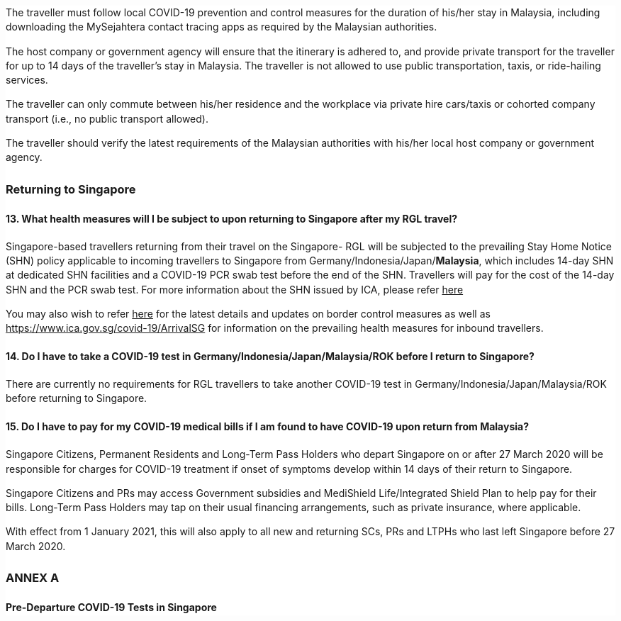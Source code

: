 The traveller must follow local COVID-19 prevention and control measures for the duration of his/her stay in Malaysia, including downloading the MySejahtera contact tracing apps as required by the Malaysian authorities.

The host company or government agency will ensure that the itinerary is adhered to, and provide private transport for the traveller for up to 14 days of the traveller’s stay in Malaysia. The traveller is not allowed to use public transportation, taxis, or ride-hailing services.

The traveller can only commute between his/her residence and the workplace via private hire cars/taxis or cohorted company transport (i.e., no public transport allowed).

The traveller should verify the latest requirements of the Malaysian authorities with his/her local host company or government agency.

### **Returning to Singapore**

#### 13. What health measures will I be subject to upon returning to Singapore after my RGL travel?



Singapore-based travellers returning from their travel on the Singapore- RGL will be subjected to the prevailing Stay Home Notice (SHN) policy applicable to incoming travellers to Singapore from Germany/Indonesia/Japan/**Malaysia**, which includes 14-day SHN at dedicated SHN facilities and a COVID-19 PCR swab test before the end of the SHN. Travellers will pay for the cost of the 14-day SHN and the PCR swab test. For more information about the SHN issued by ICA, please refer [here](/health/shn)

You may also wish to refer [here](/health/shn) for the latest details and updates on border control measures as well as https://www.ica.gov.sg/covid-19/ArrivalSG for information on the prevailing health measures for inbound travellers.

#### 14. Do I have to take a COVID-19 test in Germany/Indonesia/Japan/Malaysia/ROK before I return to Singapore? 

There are currently no requirements for RGL travellers to take another COVID-19 test in Germany/Indonesia/Japan/Malaysia/ROK before returning to Singapore. 

#### 15. Do I have to pay for my COVID-19 medical bills if I am found to have COVID-19 upon return from Malaysia?

Singapore Citizens, Permanent Residents and Long-Term Pass Holders who depart Singapore on or after 27 March 2020 will be responsible for charges for COVID-19 treatment if onset of symptoms develop within 14 days of their return to Singapore. 

Singapore Citizens and PRs may access Government subsidies and MediShield Life/Integrated Shield Plan to help pay for their bills. Long-Term Pass Holders may tap on their usual financing arrangements, such as private insurance, where applicable. 

With effect from 1 January 2021, this will also apply to all new and returning SCs, PRs and LTPHs who last left Singapore before 27 March 2020. 

<div id="annexa"></div>

### **ANNEX A**

#### Pre-Departure COVID-19 Tests in Singapore
